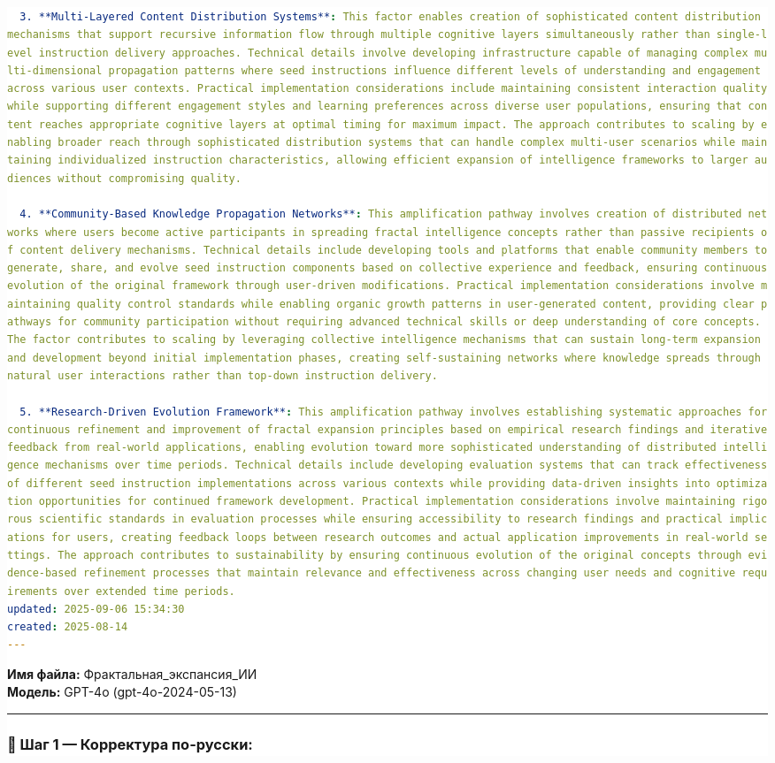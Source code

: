 ```yaml
  3. **Multi-Layered Content Distribution Systems**: This factor enables creation of sophisticated content distribution mechanisms that support recursive information flow through multiple cognitive layers simultaneously rather than single-level instruction delivery approaches. Technical details involve developing infrastructure capable of managing complex multi-dimensional propagation patterns where seed instructions influence different levels of understanding and engagement across various user contexts. Practical implementation considerations include maintaining consistent interaction quality while supporting different engagement styles and learning preferences across diverse user populations, ensuring that content reaches appropriate cognitive layers at optimal timing for maximum impact. The approach contributes to scaling by enabling broader reach through sophisticated distribution systems that can handle complex multi-user scenarios while maintaining individualized instruction characteristics, allowing efficient expansion of intelligence frameworks to larger audiences without compromising quality.

  4. **Community-Based Knowledge Propagation Networks**: This amplification pathway involves creation of distributed networks where users become active participants in spreading fractal intelligence concepts rather than passive recipients of content delivery mechanisms. Technical details include developing tools and platforms that enable community members to generate, share, and evolve seed instruction components based on collective experience and feedback, ensuring continuous evolution of the original framework through user-driven modifications. Practical implementation considerations involve maintaining quality control standards while enabling organic growth patterns in user-generated content, providing clear pathways for community participation without requiring advanced technical skills or deep understanding of core concepts. The factor contributes to scaling by leveraging collective intelligence mechanisms that can sustain long-term expansion and development beyond initial implementation phases, creating self-sustaining networks where knowledge spreads through natural user interactions rather than top-down instruction delivery.

  5. **Research-Driven Evolution Framework**: This amplification pathway involves establishing systematic approaches for continuous refinement and improvement of fractal expansion principles based on empirical research findings and iterative feedback from real-world applications, enabling evolution toward more sophisticated understanding of distributed intelligence mechanisms over time periods. Technical details include developing evaluation systems that can track effectiveness of different seed instruction implementations across various contexts while providing data-driven insights into optimization opportunities for continued framework development. Practical implementation considerations involve maintaining rigorous scientific standards in evaluation processes while ensuring accessibility to research findings and practical implications for users, creating feedback loops between research outcomes and actual application improvements in real-world settings. The approach contributes to sustainability by ensuring continuous evolution of the original concepts through evidence-based refinement processes that maintain relevance and effectiveness across changing user needs and cognitive requirements over extended time periods.
updated: 2025-09-06 15:34:30
created: 2025-08-14
---
```


**Имя файла:** Фрактальная_экспансия_ИИ  
**Модель:** GPT-4o (gpt-4o-2024-05-13)

---

### 🔹 Шаг 1 — Корректура по-русски:

